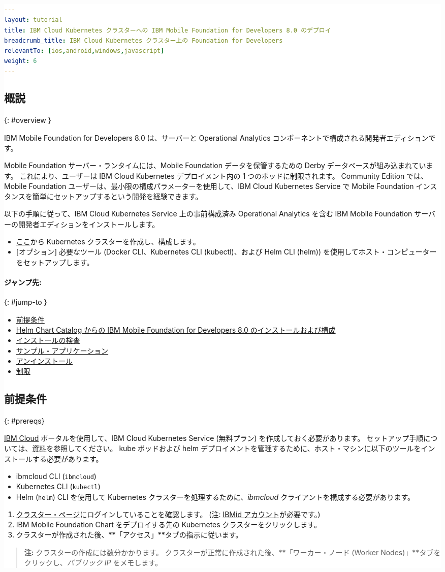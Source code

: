 ```yaml
---
layout: tutorial
title: IBM Cloud Kubernetes クラスターへの IBM Mobile Foundation for Developers 8.0 のデプロイ
breadcrumb_title: IBM Cloud Kubernetes クラスター上の Foundation for Developers
relevantTo: [ios,android,windows,javascript]
weight: 6
---
```


## 概説
{: #overview }

IBM Mobile Foundation for Developers 8.0 は、サーバーと Operational Analytics コンポーネントで構成される開発者エディションです。

Mobile Foundation サーバー・ランタイムには、Mobile Foundation データを保管するための Derby データベースが組み込まれています。 これにより、ユーザーは IBM Cloud Kubernetes デプロイメント内の 1 つのポッドに制限されます。 Community Edition では、Mobile Foundation ユーザーは、最小限の構成パラメーターを使用して、IBM Cloud Kubernetes Service で Mobile Foundation インスタンスを簡単にセットアップするという開発を経験できます。

以下の手順に従って、IBM Cloud Kubernetes Service 上の事前構成済み Operational Analytics を含む IBM Mobile Foundation サーバーの開発者エディションをインストールします。<br/>
* [ここ](https://cloud.ibm.com/kubernetes/clusters)から Kubernetes クラスターを作成し、構成します。
* [オプション] 必要なツール (Docker CLI、Kubernetes CLI (kubectl)、および Helm CLI (helm)) を使用してホスト・コンピューターをセットアップします。

#### ジャンプ先:
{: #jump-to }

* [前提条件](#prereqs)
* [Helm Chart Catalog からの IBM Mobile Foundation for Developers 8.0 のインストールおよび構成](#install-the-ibm-mfpf-iks-catalog)
* [インストールの検査](#verify-install)
* [サンプル・アプリケーション](#sample-app)
* [アンインストール](#uninstall)
* [制限](#limitations)

## 前提条件
{: #prereqs}

[IBM Cloud](https://cloud.ibm.com/) ポータルを使用して、IBM Cloud Kubernetes Service (無料プラン) を作成しておく必要があります。 セットアップ手順については、[資料](https://cloud.ibm.com/docs/containers?topic=containers-getting-started)を参照してください。
kube ポッドおよび helm デプロイメントを管理するために、ホスト・マシンに以下のツールをインストールする必要があります。
* ibmcloud CLI (`ibmcloud`)
* Kubernetes CLI (`kubectl`)
* Helm (`helm`)
CLI を使用して Kubernetes クラスターを処理するために、*ibmcloud* クライアントを構成する必要があります。
1. [クラスター・ページ](https://cloud.ibm.com/kubernetes/clusters)にログインしていることを確認します。 (注: [IBMid アカウント](https://myibm.ibm.com/)が必要です。)
2. IBM Mobile Foundation Chart をデプロイする先の Kubernetes クラスターをクリックします。
3. クラスターが作成された後、**「アクセス」**タブの指示に従います。
>**注:** クラスターの作成には数分かかります。 クラスターが正常に作成された後、**「ワーカー・ノード (Worker Nodes)」**タブをクリックし、*パブリック IP* をメモします。
